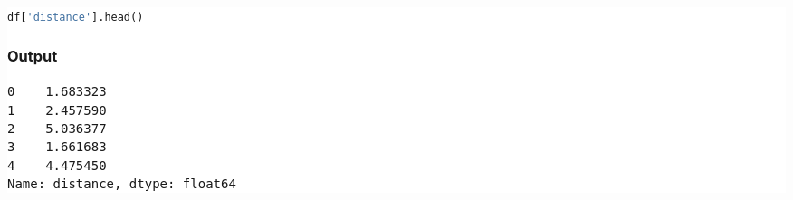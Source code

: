 ```python
df['distance'].head()
```

### Output

<pre>
0    1.683323
1    2.457590
2    5.036377
3    1.661683
4    4.475450
Name: distance, dtype: float64
</pre>
